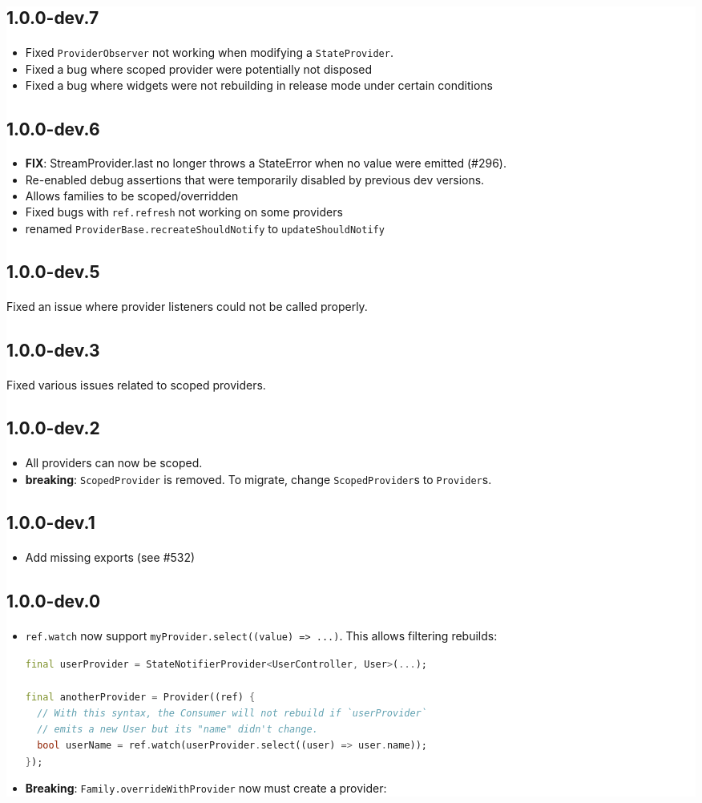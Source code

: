 ## 1.0.0-dev.7

- Fixed `ProviderObserver` not working when modifying a `StateProvider`.
- Fixed a bug where scoped provider were potentially not disposed
- Fixed a bug where widgets were not rebuilding in release mode under certain
  conditions

## 1.0.0-dev.6

- **FIX**: StreamProvider.last no longer throws a StateError when no value were
  emitted (#296).
- Re-enabled debug assertions that were temporarily disabled by previous dev
  versions.
- Allows families to be scoped/overridden
- Fixed bugs with `ref.refresh` not working on some providers
- renamed `ProviderBase.recreateShouldNotify` to `updateShouldNotify`

## 1.0.0-dev.5

Fixed an issue where provider listeners could not be called properly.

## 1.0.0-dev.3

Fixed various issues related to scoped providers.

## 1.0.0-dev.2

- All providers can now be scoped.
- **breaking**: `ScopedProvider` is removed. To migrate, change
  `ScopedProvider`s to `Provider`s.

## 1.0.0-dev.1

- Add missing exports (see #532)

## 1.0.0-dev.0

- `ref.watch` now support `myProvider.select((value) => ...)`. This allows
  filtering rebuilds:

  ```dart
  final userProvider = StateNotifierProvider<UserController, User>(...);

  final anotherProvider = Provider((ref) {
    // With this syntax, the Consumer will not rebuild if `userProvider`
    // emits a new User but its "name" didn't change.
    bool userName = ref.watch(userProvider.select((user) => user.name));
  });
  ```

- **Breaking**: `Family.overrideWithProvider` now must create a provider:
